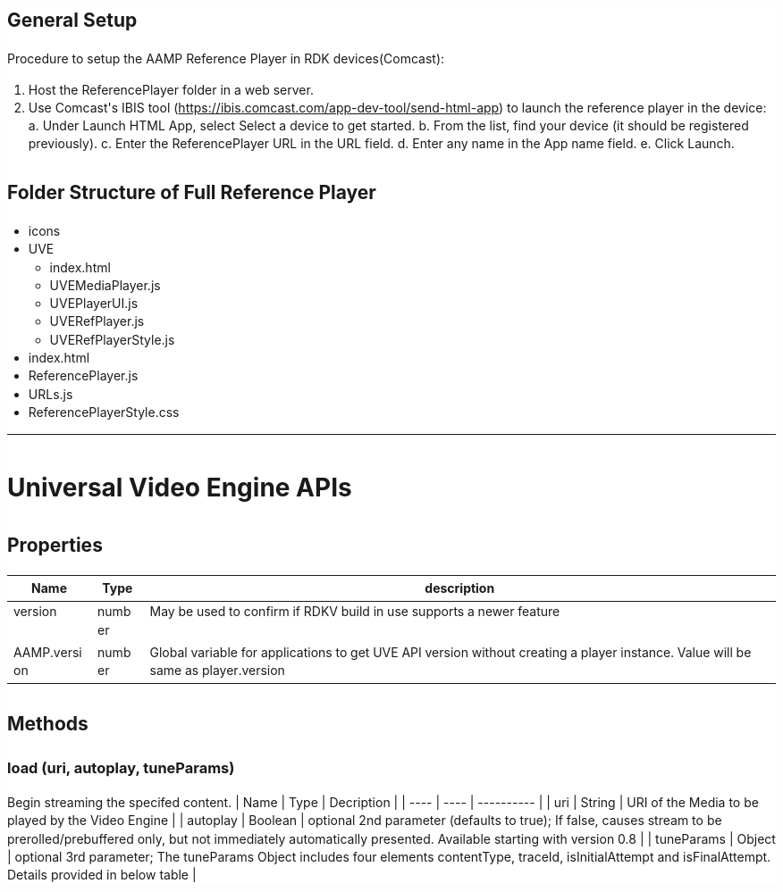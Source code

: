 ## General Setup
Procedure to setup the AAMP Reference Player in RDK devices(Comcast):

1.  Host the ReferencePlayer folder in a web server. 
2.  Use Comcast's IBIS tool (https://ibis.comcast.com/app-dev-tool/send-html-app) to launch the reference player in the device:
        a. Under Launch HTML App, select Select a device to get started.
        b. From the list, find your device (it should be registered previously).
        c. Enter the ReferencePlayer URL in the URL field.
        d. Enter any name in the App name field.
        e. Click Launch.

## Folder Structure of Full Reference Player

- icons
- UVE
    * index.html
    * UVEMediaPlayer.js
    * UVEPlayerUI.js
    * UVERefPlayer.js
    * UVERefPlayerStyle.js
- index.html
- ReferencePlayer.js
- URLs.js
- ReferencePlayerStyle.css

---
# Universal Video Engine  APIs

## Properties

| Name | Type | description |
| ---- | ---- | --------- |
| version | number | May be used to confirm if RDKV build in use supports a newer feature |
| AAMP.version | number | Global variable for applications to get UVE API version without creating a player instance. Value will be same as player.version |

## Methods

### load (uri, autoplay, tuneParams)
Begin streaming the specifed content.
| Name | Type | Decription |
| ---- | ---- | ---------- |
| uri | String | URI of the Media to be played by the Video Engine |
| autoplay | Boolean | optional 2nd parameter (defaults to true); If false, causes stream to be prerolled/prebuffered only, but not immediately automatically presented. Available starting with version 0.8 |
| tuneParams | Object | optional 3rd parameter; The tuneParams Object includes four elements contentType, traceId, isInitialAttempt and isFinalAttempt.  Details provided in below table |
